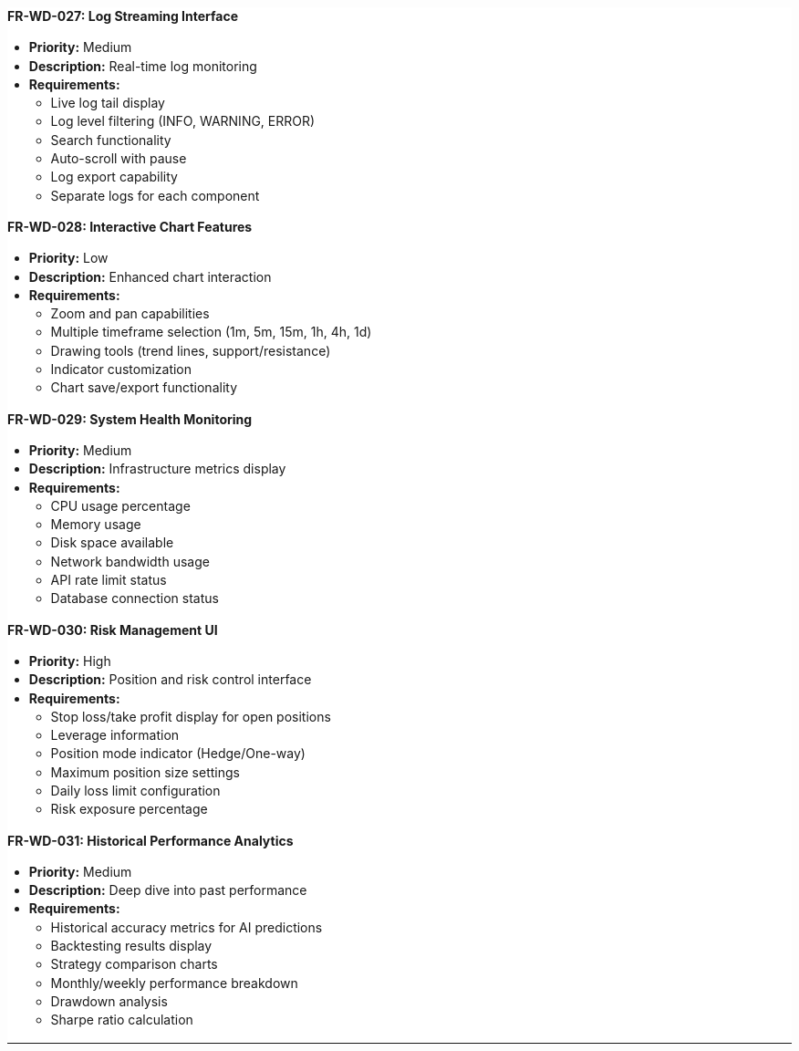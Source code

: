 **FR-WD-027: Log Streaming Interface**
- **Priority:** Medium
- **Description:** Real-time log monitoring
- **Requirements:**
  - Live log tail display
  - Log level filtering (INFO, WARNING, ERROR)
  - Search functionality
  - Auto-scroll with pause
  - Log export capability
  - Separate logs for each component

**FR-WD-028: Interactive Chart Features**
- **Priority:** Low
- **Description:** Enhanced chart interaction
- **Requirements:**
  - Zoom and pan capabilities
  - Multiple timeframe selection (1m, 5m, 15m, 1h, 4h, 1d)
  - Drawing tools (trend lines, support/resistance)
  - Indicator customization
  - Chart save/export functionality

**FR-WD-029: System Health Monitoring**
- **Priority:** Medium
- **Description:** Infrastructure metrics display
- **Requirements:**
  - CPU usage percentage
  - Memory usage
  - Disk space available
  - Network bandwidth usage
  - API rate limit status
  - Database connection status

**FR-WD-030: Risk Management UI**
- **Priority:** High
- **Description:** Position and risk control interface
- **Requirements:**
  - Stop loss/take profit display for open positions
  - Leverage information
  - Position mode indicator (Hedge/One-way)
  - Maximum position size settings
  - Daily loss limit configuration
  - Risk exposure percentage

**FR-WD-031: Historical Performance Analytics**
- **Priority:** Medium
- **Description:** Deep dive into past performance
- **Requirements:**
  - Historical accuracy metrics for AI predictions
  - Backtesting results display
  - Strategy comparison charts
  - Monthly/weekly performance breakdown
  - Drawdown analysis
  - Sharpe ratio calculation

---